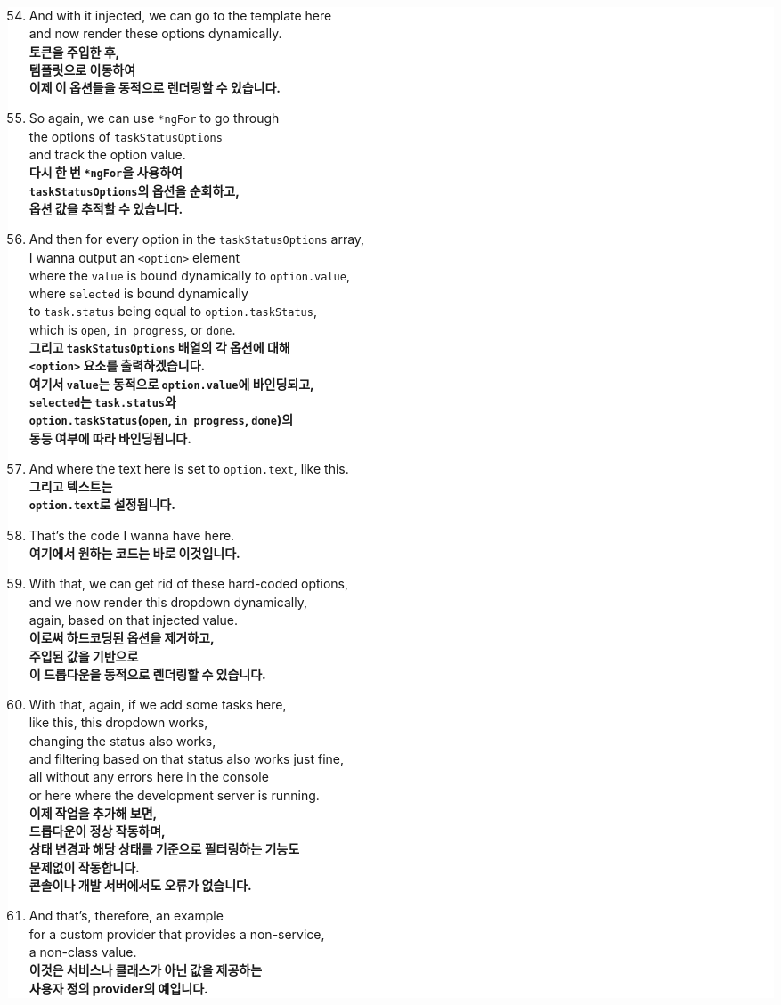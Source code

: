 54. And with it injected, we can go to the template here  
    and now render these options dynamically.  
    **토큰을 주입한 후,  
    템플릿으로 이동하여  
    이제 이 옵션들을 동적으로 렌더링할 수 있습니다.**

55. So again, we can use `*ngFor` to go through  
    the options of `taskStatusOptions`  
    and track the option value.  
    **다시 한 번 `*ngFor`을 사용하여  
    `taskStatusOptions`의 옵션을 순회하고,  
    옵션 값을 추적할 수 있습니다.**

56. And then for every option in the `taskStatusOptions` array,  
    I wanna output an `<option>` element  
    where the `value` is bound dynamically to `option.value`,  
    where `selected` is bound dynamically  
    to `task.status` being equal to `option.taskStatus`,  
    which is `open`, `in progress`, or `done`.  
    **그리고 `taskStatusOptions` 배열의 각 옵션에 대해  
    `<option>` 요소를 출력하겠습니다.  
    여기서 `value`는 동적으로 `option.value`에 바인딩되고,  
    `selected`는 `task.status`와  
    `option.taskStatus`(`open`, `in progress`, `done`)의  
    동등 여부에 따라 바인딩됩니다.**

57. And where the text here is set to `option.text`, like this.  
    **그리고 텍스트는  
    `option.text`로 설정됩니다.**

58. That’s the code I wanna have here.  
    **여기에서 원하는 코드는 바로 이것입니다.**

59. With that, we can get rid of these hard-coded options,  
    and we now render this dropdown dynamically,  
    again, based on that injected value.  
    **이로써 하드코딩된 옵션을 제거하고,  
    주입된 값을 기반으로  
    이 드롭다운을 동적으로 렌더링할 수 있습니다.**

60. With that, again, if we add some tasks here,  
    like this, this dropdown works,  
    changing the status also works,  
    and filtering based on that status also works just fine,  
    all without any errors here in the console  
    or here where the development server is running.  
    **이제 작업을 추가해 보면,  
    드롭다운이 정상 작동하며,  
    상태 변경과 해당 상태를 기준으로 필터링하는 기능도  
    문제없이 작동합니다.  
    콘솔이나 개발 서버에서도 오류가 없습니다.**

61. And that’s, therefore, an example  
    for a custom provider that provides a non-service,  
    a non-class value.  
    **이것은 서비스나 클래스가 아닌 값을 제공하는  
    사용자 정의 provider의 예입니다.**
